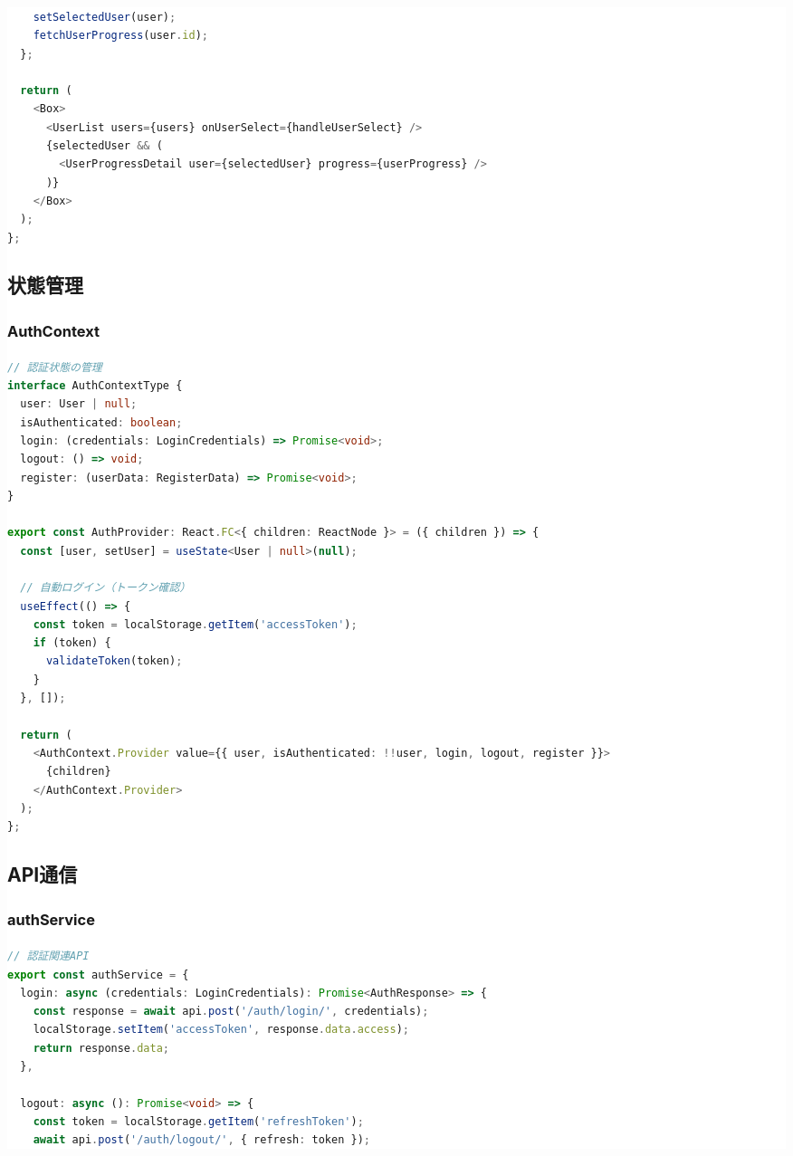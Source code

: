 ```typescript
    setSelectedUser(user);
    fetchUserProgress(user.id);
  };

  return (
    <Box>
      <UserList users={users} onUserSelect={handleUserSelect} />
      {selectedUser && (
        <UserProgressDetail user={selectedUser} progress={userProgress} />
      )}
    </Box>
  );
};
```

## 状態管理

### AuthContext
```typescript
// 認証状態の管理
interface AuthContextType {
  user: User | null;
  isAuthenticated: boolean;
  login: (credentials: LoginCredentials) => Promise<void>;
  logout: () => void;
  register: (userData: RegisterData) => Promise<void>;
}

export const AuthProvider: React.FC<{ children: ReactNode }> = ({ children }) => {
  const [user, setUser] = useState<User | null>(null);
  
  // 自動ログイン（トークン確認）
  useEffect(() => {
    const token = localStorage.getItem('accessToken');
    if (token) {
      validateToken(token);
    }
  }, []);

  return (
    <AuthContext.Provider value={{ user, isAuthenticated: !!user, login, logout, register }}>
      {children}
    </AuthContext.Provider>
  );
};
```

## API通信

### authService
```typescript
// 認証関連API
export const authService = {
  login: async (credentials: LoginCredentials): Promise<AuthResponse> => {
    const response = await api.post('/auth/login/', credentials);
    localStorage.setItem('accessToken', response.data.access);
    return response.data;
  },

  logout: async (): Promise<void> => {
    const token = localStorage.getItem('refreshToken');
    await api.post('/auth/logout/', { refresh: token });
```